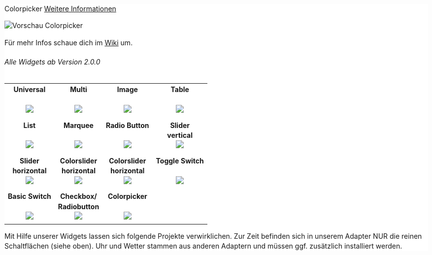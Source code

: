 Colorpicker [Weitere Informationen](https://github.com/inventwo/ioBroker.vis-inventwo/wiki/Colorpicker)

![Vorschau Colorpicker](img/Preview_Colorpicker.png)

Für mehr Infos schaue dich im [Wiki](https://github.com/inventwo/ioBroker.vis-inventwo/wiki) um.

###### Alle Widgets ab Version 2.0.0

<table>
   <tr>
        <td><center><b>Universal<br>&nbsp;</b><br><img src="widgets/vis-inventwo/img/Universal.gif"></td>
        <td><center><b>Multi<br>&nbsp;</b><br><img src="widgets/vis-inventwo/img/Multi.gif"></td>
        <td><center><b>Image<br>&nbsp;</b><br><img src="widgets/vis-inventwo/img/Image.png"></td>
         <td><center><b>Table<br>&nbsp;</b><br><img src="widgets/vis-inventwo/img/Table.png"></td>
    </tr>
<tr><td colspan=4></td></tr>   
    <tr>
        <td><center><b>List<br>&nbsp;</b><br><img src="widgets/vis-inventwo/img/List.png"></td>
        <td><center><b>Marquee<br>&nbsp;</b><br><img src="widgets/vis-inventwo/img/Marquee.gif"></td>
        <td><center><b>Radio Button<br>&nbsp;</b><br><img src="widgets/vis-inventwo/img/Radio.gif"></td>
        <td><center><b>Slider<br>vertical</b><br><img src="widgets/vis-inventwo/img/Slider2.gif"></td>
    </tr>
<tr><td colspan=4></td></tr>   
      <tr>
        <td><center><b>Slider<br>horizontal</b><br><img src="widgets/vis-inventwo/img/Slider1.gif"></td>
        <td><center><b>Colorslider<br>horizontal</b><br><img src="widgets/vis-inventwo/img/ColorSliderHor.png"></td>
        <td><center><b>Colorslider<br>horizontal</b><br><img src="widgets/vis-inventwo/img/ColorSliderVert.png"></td>
        <td><center><b>Toggle Switch<br>&nbsp;</b><br><img src="widgets/vis-inventwo/img/Toggle.gif"></td>
    </tr>
<tr><td colspan=4></td></tr>   
      <tr>
        <td><center><b>Basic Switch<br>&nbsp;</b><br><img src="widgets/vis-inventwo/img/Switch.gif"></td>
        <td><center><b>Checkbox/<br>Radiobutton</b><br><img src="widgets/vis-inventwo/img/Check.gif"></td>
        <td><center><b>Colorpicker<br>&nbsp;</b><br><img src="widgets/vis-inventwo/img/Colorpicker.png"></td>
    </tr>
</table>




Mit Hilfe unserer Widgets lassen sich folgende Projekte verwirklichen. Zur Zeit befinden sich in unserem Adapter NUR die reinen Schaltflächen (siehe oben). Uhr und Wetter stammen aus anderen Adaptern und müssen ggf. zusätzlich installiert werden.
